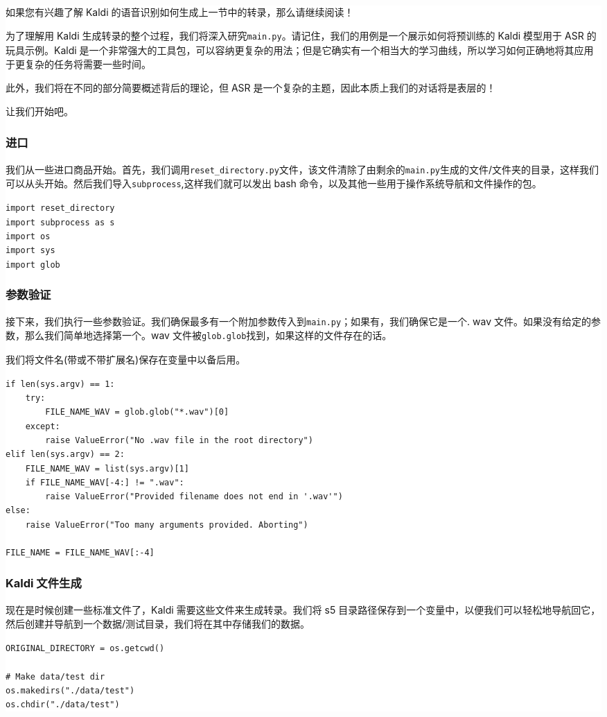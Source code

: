 如果您有兴趣了解 Kaldi 的语音识别如何生成上一节中的转录，那么请继续阅读！

为了理解用 Kaldi 生成转录的整个过程，我们将深入研究`main.py`。请记住，我们的用例是一个展示如何将预训练的 Kaldi 模型用于 ASR 的玩具示例。Kaldi 是一个非常强大的工具包，可以容纳更复杂的用法；但是它确实有一个相当大的学习曲线，所以学习如何正确地将其应用于更复杂的任务将需要一些时间。

此外，我们将在不同的部分简要概述背后的理论，但 ASR 是一个复杂的主题，因此本质上我们的对话将是表层的！

让我们开始吧。

### 进口

我们从一些进口商品开始。首先，我们调用`reset_directory.py`文件，该文件清除了由剩余的`main.py`生成的文件/文件夹的目录，这样我们可以从头开始。然后我们导入`subprocess`,这样我们就可以发出 bash 命令，以及其他一些用于操作系统导航和文件操作的包。

```
import reset_directory
import subprocess as s
import os
import sys
import glob
```

### 参数验证

接下来，我们执行一些参数验证。我们确保最多有一个附加参数传入到`main.py`；如果有，我们确保它是一个. wav 文件。如果没有给定的参数，那么我们简单地选择第一个。wav 文件被`glob.glob`找到，如果这样的文件存在的话。

我们将文件名(带或不带扩展名)保存在变量中以备后用。

```
if len(sys.argv) == 1:
    try:
        FILE_NAME_WAV = glob.glob("*.wav")[0]
    except:
        raise ValueError("No .wav file in the root directory")
elif len(sys.argv) == 2:
    FILE_NAME_WAV = list(sys.argv)[1]
    if FILE_NAME_WAV[-4:] != ".wav":
        raise ValueError("Provided filename does not end in '.wav'")
else:
    raise ValueError("Too many arguments provided. Aborting")

FILE_NAME = FILE_NAME_WAV[:-4]
```

### Kaldi 文件生成

现在是时候创建一些标准文件了，Kaldi 需要这些文件来生成转录。我们将 s5 目录路径保存到一个变量中，以便我们可以轻松地导航回它，然后创建并导航到一个数据/测试目录，我们将在其中存储我们的数据。

```
ORIGINAL_DIRECTORY = os.getcwd()

# Make data/test dir
os.makedirs("./data/test")
os.chdir("./data/test")
```
